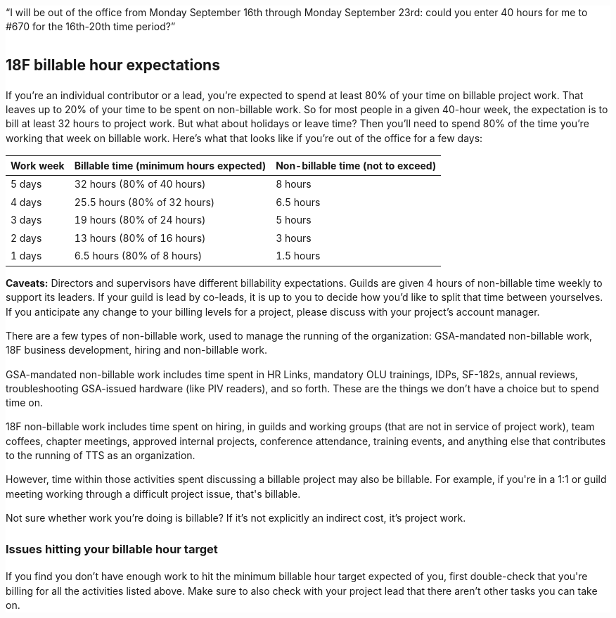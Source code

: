 “I will be out of the office from Monday September 16th through Monday September
23rd: could you enter 40 hours for me to #670 for the 16th-20th time period?”

## 18F billable hour expectations

If you’re an individual contributor or a lead, you’re expected to spend at least
80% of your time on billable project work. That leaves up to 20% of your time to
be spent on non-billable work. So for most people in a given 40-hour week, the
expectation is to bill at least 32 hours to project work. But what about
holidays or leave time? Then you’ll need to spend 80% of the time you’re working
that week on billable work. Here’s what that looks like if you’re out of the
office for a few days:

| Work week | Billable time (minimum hours expected) | Non-billable time (not to exceed) |
| --------- | -------------------------------------- | --------------------------------- |
| 5 days    | 32 hours (80% of 40 hours)             | 8 hours                           |
| 4 days    | 25.5 hours (80% of 32 hours)           | 6.5 hours                         |
| 3 days    | 19 hours (80% of 24 hours)             | 5 hours                           |
| 2 days    | 13 hours (80% of 16 hours)             | 3 hours                           |
| 1 days    | 6.5 hours (80% of 8 hours)             | 1.5 hours                         |

**Caveats:** Directors and supervisors have different billability expectations.
Guilds are given 4 hours of non-billable time weekly to support its leaders. If
your guild is lead by co-leads, it is up to you to decide how you’d like to
split that time between yourselves. If you anticipate any change to your billing
levels for a project, please discuss with your project’s account manager.

There are a few types of non-billable work, used to manage the running of the
organization: GSA-mandated non-billable work, 18F business development, hiring
and non-billable work.

GSA-mandated non-billable work includes time spent in HR Links, mandatory OLU
trainings, IDPs, SF-182s, annual reviews, troubleshooting GSA-issued hardware
(like PIV readers), and so forth. These are the things we don’t have a choice
but to spend time on.

18F non-billable work includes time spent on hiring, in guilds and working
groups (that are not in service of project work), team coffees, chapter
meetings, approved internal projects, conference attendance, training events,
and anything else that contributes to the running of TTS as an organization.

However, time within those activities spent discussing a billable project may
also be billable. For example, if you're in a 1:1 or guild meeting working
through a difficult project issue, that's billable.

Not sure whether work you’re doing is billable? If it’s not explicitly an
indirect cost, it’s project work.

### Issues hitting your billable hour target

If you find you don’t have enough work to hit the minimum billable hour target
expected of you, first double-check that you're billing for all the activities
listed above. Make sure to also check with your project lead that there aren’t
other tasks you can take on.
